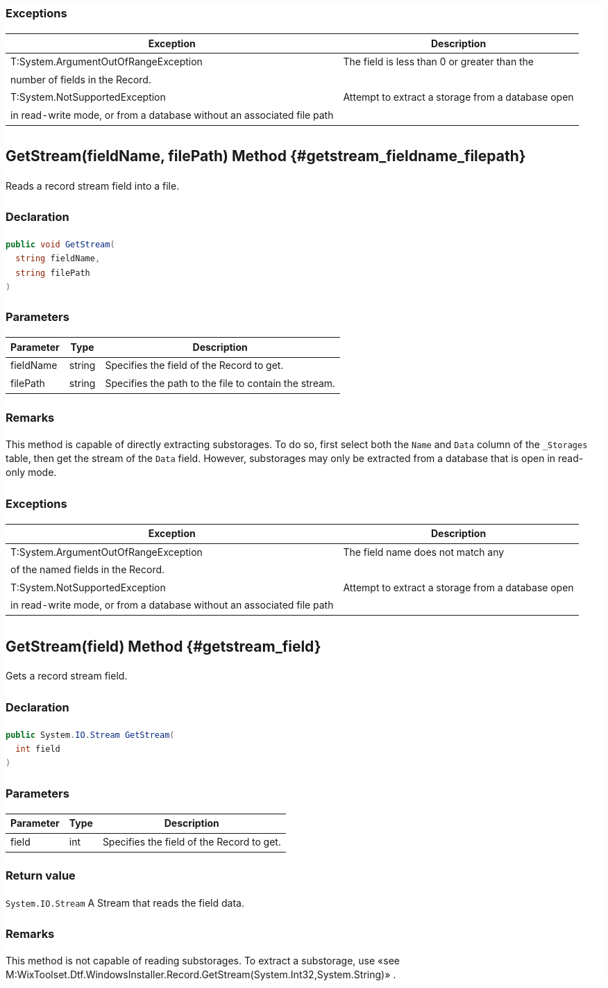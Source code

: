### Exceptions
| Exception | Description |
| --------- | ----------- |
| T:System.ArgumentOutOfRangeException | The field is less than 0 or greater than the
            number of fields in the Record. |
| T:System.NotSupportedException | Attempt to extract a storage from a database open
            in read-write mode, or from a database without an associated file path |
## GetStream(fieldName, filePath) Method {#getstream_fieldname_filepath}
Reads a record stream field into a file.
### Declaration
```cs
public void GetStream(
  string fieldName,
  string filePath
)
```
### Parameters
| Parameter | Type | Description |
| --------- | ---- | ----------- |
| fieldName | string | Specifies the field of the Record to get. |
| filePath | string | Specifies the path to the file to contain the stream. |
### Remarks
This method is capable of directly extracting substorages. To do so, first select both the `Name` and `Data` column of the `_Storages` table, then get the stream of the `Data` field. However, substorages may only be extracted from a database that is open in read-only mode.

### Exceptions
| Exception | Description |
| --------- | ----------- |
| T:System.ArgumentOutOfRangeException | The field name does not match any
            of the named fields in the Record. |
| T:System.NotSupportedException | Attempt to extract a storage from a database open
            in read-write mode, or from a database without an associated file path |
## GetStream(field) Method {#getstream_field}
Gets a record stream field.
### Declaration
```cs
public System.IO.Stream GetStream(
  int field
)
```
### Parameters
| Parameter | Type | Description |
| --------- | ---- | ----------- |
| field | int | Specifies the field of the Record to get. |
### Return value
`System.IO.Stream` A Stream that reads the field data.
### Remarks
This method is not capable of reading substorages. To extract a substorage, use «see M:WixToolset.Dtf.WindowsInstaller.Record.GetStream(System.Int32,System.String)» .